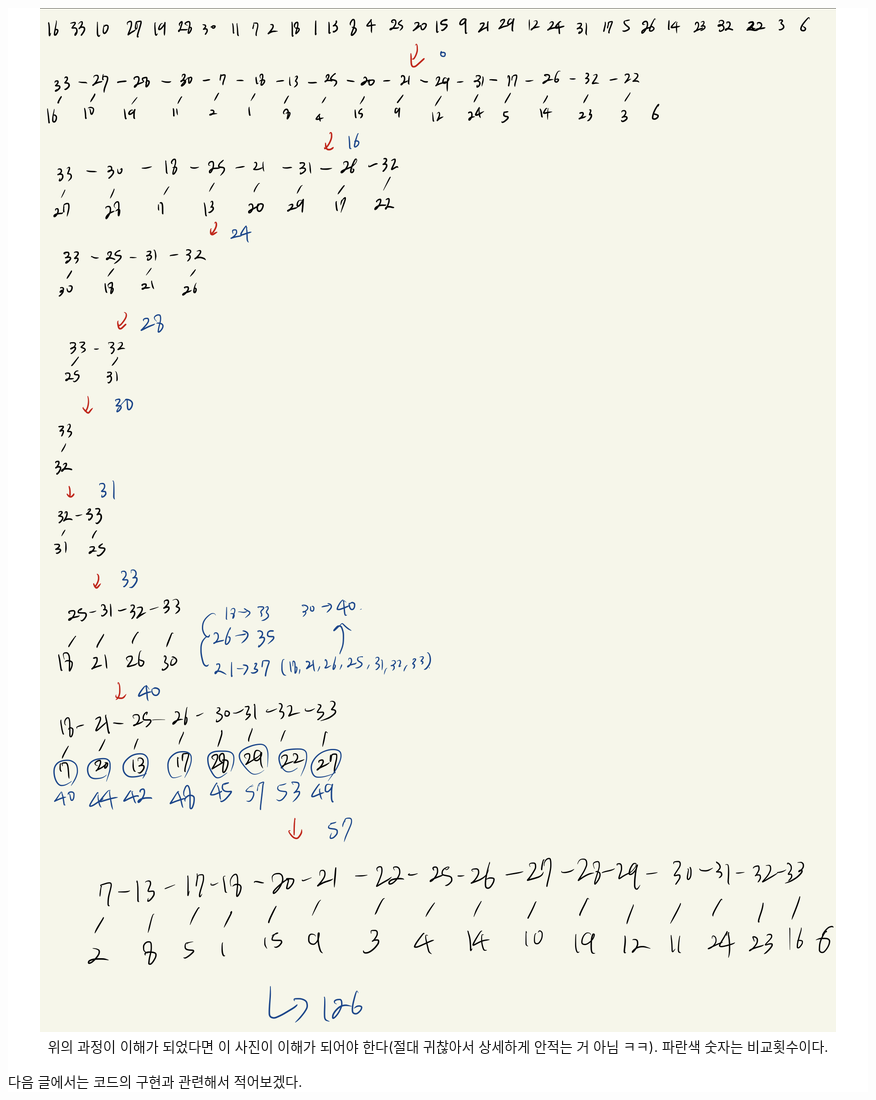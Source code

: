 <center><img src="/assets/CPP Module 09/IMG_28754B23E06B-1.jpeg"></center>
<center>위의 과정이 이해가 되었다면 이 사진이 이해가 되어야 한다(절대 귀찮아서 상세하게 안적는 거 아님 ㅋㅋ). 파란색 숫자는 비교횟수이다.</center>

다음 글에서는 코드의 구현과 관련해서 적어보겠다.